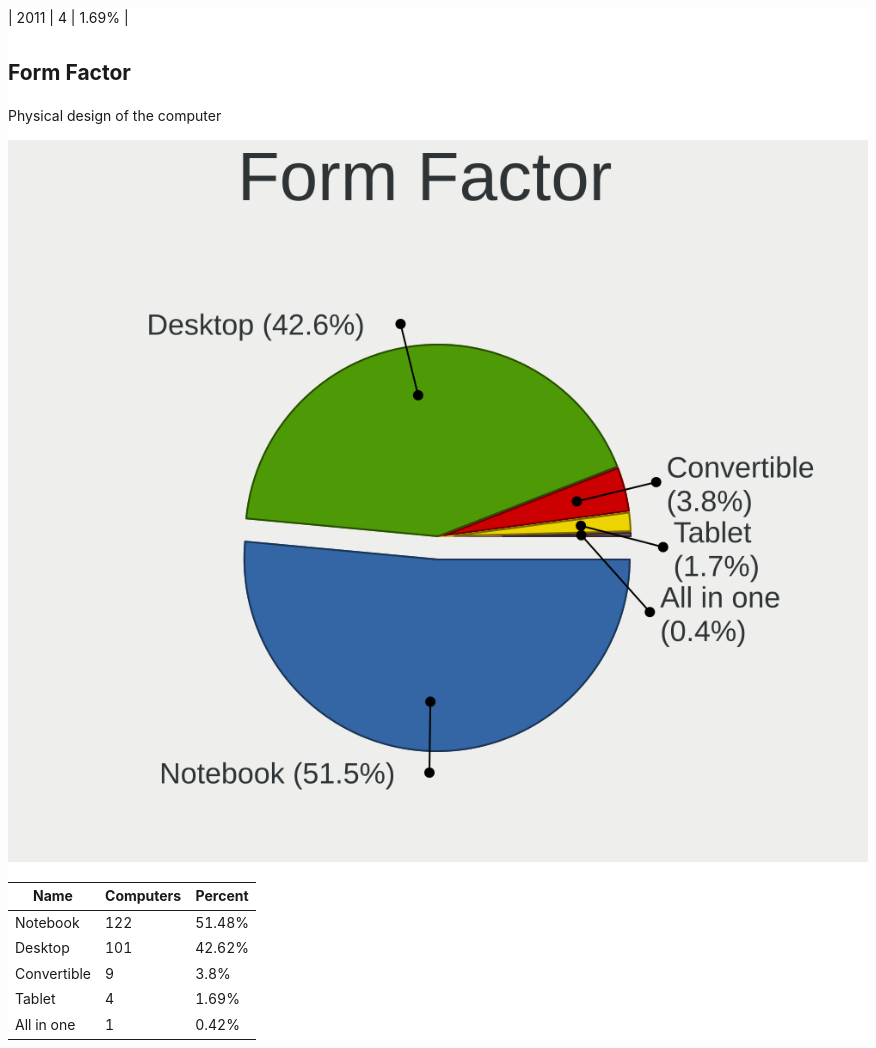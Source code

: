 | 2011 | 4         | 1.69%   |

Form Factor
-----------

Physical design of the computer

![Form Factor](./All/images/pie_chart/node_formfactor.svg)


| Name        | Computers | Percent |
|-------------|-----------|---------|
| Notebook    | 122       | 51.48%  |
| Desktop     | 101       | 42.62%  |
| Convertible | 9         | 3.8%    |
| Tablet      | 4         | 1.69%   |
| All in one  | 1         | 0.42%   |
